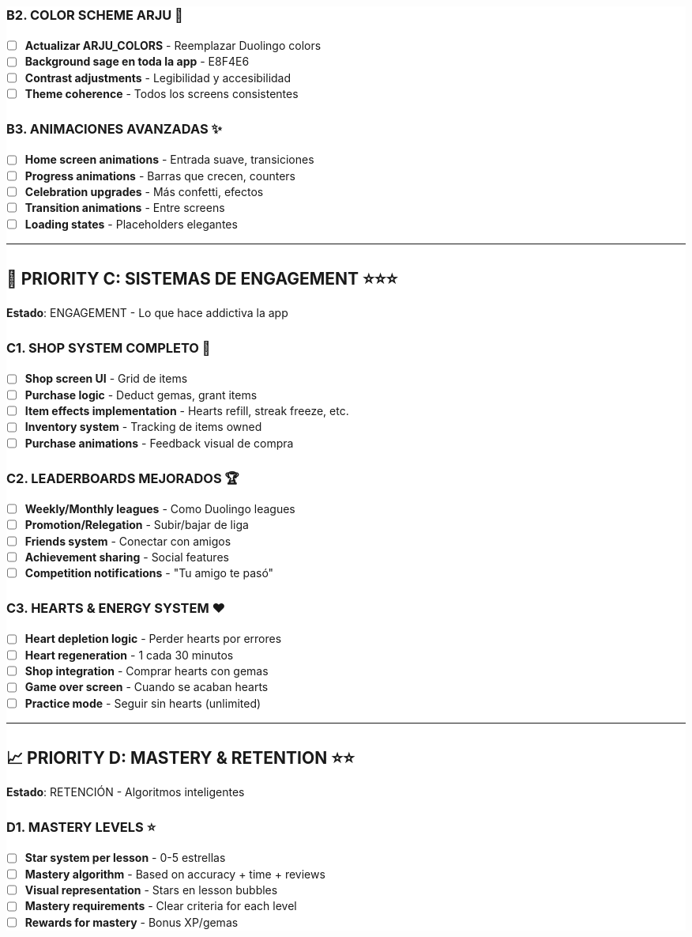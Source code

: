 ### **B2. COLOR SCHEME ARJU** 🎨
- [ ] **Actualizar ARJU_COLORS** - Reemplazar Duolingo colors
- [ ] **Background sage en toda la app** - E8F4E6
- [ ] **Contrast adjustments** - Legibilidad y accesibilidad
- [ ] **Theme coherence** - Todos los screens consistentes

### **B3. ANIMACIONES AVANZADAS** ✨
- [ ] **Home screen animations** - Entrada suave, transiciones
- [ ] **Progress animations** - Barras que crecen, counters
- [ ] **Celebration upgrades** - Más confetti, efectos
- [ ] **Transition animations** - Entre screens
- [ ] **Loading states** - Placeholders elegantes

---

## 🏪 **PRIORITY C: SISTEMAS DE ENGAGEMENT** ⭐⭐⭐
**Estado**: ENGAGEMENT - Lo que hace addictiva la app

### **C1. SHOP SYSTEM COMPLETO** 💎
- [ ] **Shop screen UI** - Grid de items
- [ ] **Purchase logic** - Deduct gemas, grant items
- [ ] **Item effects implementation** - Hearts refill, streak freeze, etc.
- [ ] **Inventory system** - Tracking de items owned
- [ ] **Purchase animations** - Feedback visual de compra

### **C2. LEADERBOARDS MEJORADOS** 🏆
- [ ] **Weekly/Monthly leagues** - Como Duolingo leagues
- [ ] **Promotion/Relegation** - Subir/bajar de liga
- [ ] **Friends system** - Conectar con amigos
- [ ] **Achievement sharing** - Social features
- [ ] **Competition notifications** - "Tu amigo te pasó"

### **C3. HEARTS & ENERGY SYSTEM** ❤️
- [ ] **Heart depletion logic** - Perder hearts por errores
- [ ] **Heart regeneration** - 1 cada 30 minutos
- [ ] **Shop integration** - Comprar hearts con gemas
- [ ] **Game over screen** - Cuando se acaban hearts
- [ ] **Practice mode** - Seguir sin hearts (unlimited)

---

## 📈 **PRIORITY D: MASTERY & RETENTION** ⭐⭐
**Estado**: RETENCIÓN - Algoritmos inteligentes

### **D1. MASTERY LEVELS** ⭐
- [ ] **Star system per lesson** - 0-5 estrellas
- [ ] **Mastery algorithm** - Based on accuracy + time + reviews
- [ ] **Visual representation** - Stars en lesson bubbles
- [ ] **Mastery requirements** - Clear criteria for each level
- [ ] **Rewards for mastery** - Bonus XP/gemas
